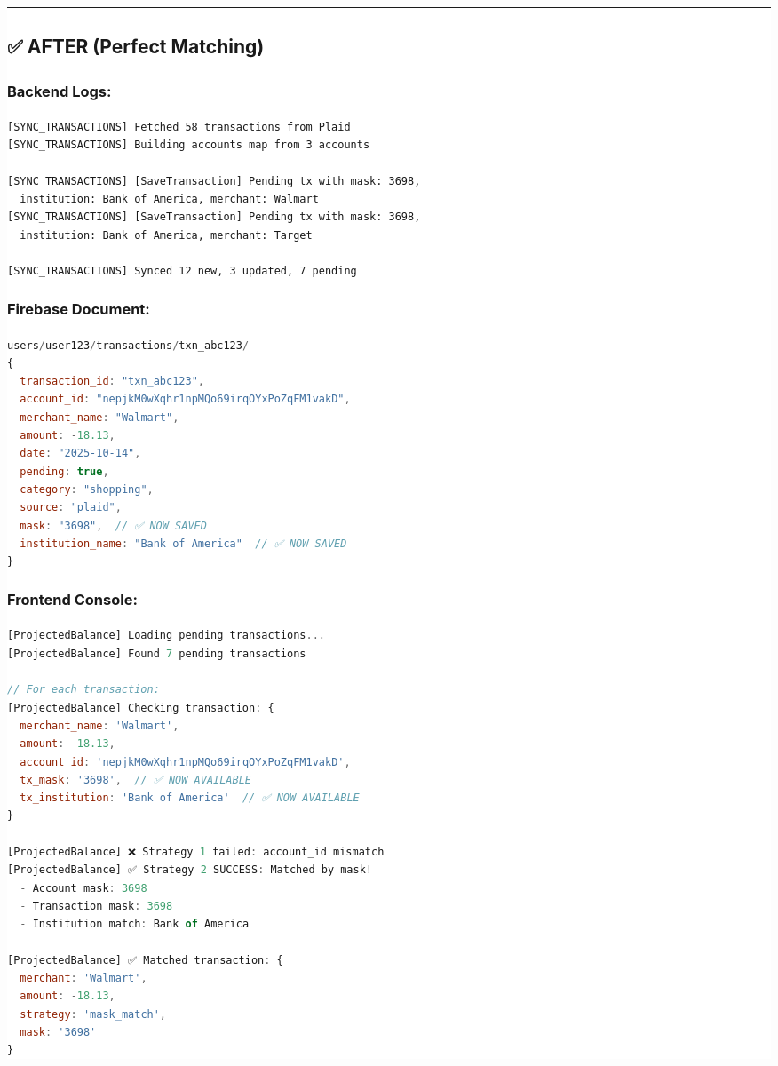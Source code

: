 ```
```

---

## ✅ AFTER (Perfect Matching)

### Backend Logs:
```
[SYNC_TRANSACTIONS] Fetched 58 transactions from Plaid
[SYNC_TRANSACTIONS] Building accounts map from 3 accounts

[SYNC_TRANSACTIONS] [SaveTransaction] Pending tx with mask: 3698, 
  institution: Bank of America, merchant: Walmart
[SYNC_TRANSACTIONS] [SaveTransaction] Pending tx with mask: 3698, 
  institution: Bank of America, merchant: Target
  
[SYNC_TRANSACTIONS] Synced 12 new, 3 updated, 7 pending
```

### Firebase Document:
```javascript
users/user123/transactions/txn_abc123/
{
  transaction_id: "txn_abc123",
  account_id: "nepjkM0wXqhr1npMQo69irqOYxPoZqFM1vakD",
  merchant_name: "Walmart",
  amount: -18.13,
  date: "2025-10-14",
  pending: true,
  category: "shopping",
  source: "plaid",
  mask: "3698",  // ✅ NOW SAVED
  institution_name: "Bank of America"  // ✅ NOW SAVED
}
```

### Frontend Console:
```javascript
[ProjectedBalance] Loading pending transactions...
[ProjectedBalance] Found 7 pending transactions

// For each transaction:
[ProjectedBalance] Checking transaction: {
  merchant_name: 'Walmart',
  amount: -18.13,
  account_id: 'nepjkM0wXqhr1npMQo69irqOYxPoZqFM1vakD',
  tx_mask: '3698',  // ✅ NOW AVAILABLE
  tx_institution: 'Bank of America'  // ✅ NOW AVAILABLE
}

[ProjectedBalance] ❌ Strategy 1 failed: account_id mismatch
[ProjectedBalance] ✅ Strategy 2 SUCCESS: Matched by mask!
  - Account mask: 3698
  - Transaction mask: 3698
  - Institution match: Bank of America
  
[ProjectedBalance] ✅ Matched transaction: {
  merchant: 'Walmart',
  amount: -18.13,
  strategy: 'mask_match',
  mask: '3698'
}

```